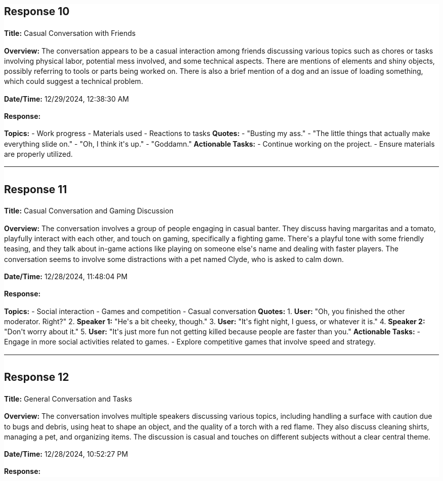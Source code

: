 
## Response 10

**Title:** Casual Conversation with Friends

**Overview:** The conversation appears to be a casual interaction among friends discussing various topics such as chores or tasks involving physical labor, potential mess involved, and some technical aspects. There are mentions of elements and shiny objects, possibly referring to tools or parts being worked on. There is also a brief mention of a dog and an issue of loading something, which could suggest a technical problem.

**Date/Time:** 12/29/2024, 12:38:30 AM

**Response:**

**Topics:** - Work progress - Materials used - Reactions to tasks  **Quotes:** - "Busting my ass." - "The little things that actually make everything slide on." - "Oh, I think it's up." - "Goddamn."  **Actionable Tasks:** - Continue working on the project. - Ensure materials are properly utilized.

---

## Response 11

**Title:** Casual Conversation and Gaming Discussion

**Overview:** The conversation involves a group of people engaging in casual banter. They discuss having margaritas and a tomato, playfully interact with each other, and touch on gaming, specifically a fighting game. There's a playful tone with some friendly teasing, and they talk about in-game actions like playing on someone else's name and dealing with faster players. The conversation seems to involve some distractions with a pet named Clyde, who is asked to calm down.

**Date/Time:** 12/28/2024, 11:48:04 PM

**Response:**

**Topics:** - Social interaction - Games and competition - Casual conversation  **Quotes:** 1. **User:** "Oh, you finished the other moderator. Right?" 2. **Speaker 1:** "He's a bit cheeky, though." 3. **User:** "It's fight night, I guess, or whatever it is." 4. **Speaker 2:** "Don't worry about it." 5. **User:** "It's just more fun not getting killed because people are faster than you."  **Actionable Tasks:** - Engage in more social activities related to games. - Explore competitive games that involve speed and strategy.

---

## Response 12

**Title:** General Conversation and Tasks

**Overview:** The conversation involves multiple speakers discussing various topics, including handling a surface with caution due to bugs and debris, using heat to shape an object, and the quality of a torch with a red flame. They also discuss cleaning shirts, managing a pet, and organizing items. The discussion is casual and touches on different subjects without a clear central theme.

**Date/Time:** 12/28/2024, 10:52:27 PM

**Response:**
